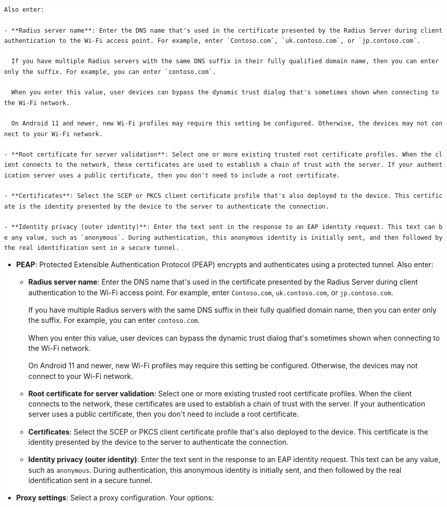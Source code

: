     Also enter:

    - **Radius server name**: Enter the DNS name that's used in the certificate presented by the Radius Server during client authentication to the Wi-Fi access point. For example, enter `Contoso.com`, `uk.contoso.com`, or `jp.contoso.com`.

      If you have multiple Radius servers with the same DNS suffix in their fully qualified domain name, then you can enter only the suffix. For example, you can enter `contoso.com`.

      When you enter this value, user devices can bypass the dynamic trust dialog that's sometimes shown when connecting to the Wi-Fi network.

      On Android 11 and newer, new Wi-Fi profiles may require this setting be configured. Otherwise, the devices may not connect to your Wi-Fi network.

    - **Root certificate for server validation**: Select one or more existing trusted root certificate profiles. When the client connects to the network, these certificates are used to establish a chain of trust with the server. If your authentication server uses a public certificate, then you don't need to include a root certificate.

    - **Certificates**: Select the SCEP or PKCS client certificate profile that's also deployed to the device. This certificate is the identity presented by the device to the server to authenticate the connection.

    - **Identity privacy (outer identity)**: Enter the text sent in the response to an EAP identity request. This text can be any value, such as `anonymous`. During authentication, this anonymous identity is initially sent, and then followed by the real identification sent in a secure tunnel.

  - **PEAP**: Protected Extensible Authentication Protocol (PEAP) encrypts and authenticates using a protected tunnel. Also enter:

    - **Radius server name**: Enter the DNS name that's used in the certificate presented by the Radius Server during client authentication to the Wi-Fi access point. For example, enter `Contoso.com`, `uk.contoso.com`, or `jp.contoso.com`.

      If you have multiple Radius servers with the same DNS suffix in their fully qualified domain name, then you can enter only the suffix. For example, you can enter `contoso.com`.

      When you enter this value, user devices can bypass the dynamic trust dialog that's sometimes shown when connecting to the Wi-Fi network.

      On Android 11 and newer, new Wi-Fi profiles may require this setting be configured. Otherwise, the devices may not connect to your Wi-Fi network.

    - **Root certificate for server validation**: Select one or more existing trusted root certificate profiles. When the client connects to the network, these certificates are used to establish a chain of trust with the server. If your authentication server uses a public certificate, then you don't need to include a root certificate.

    - **Certificates**: Select the SCEP or PKCS client certificate profile that's also deployed to the device. This certificate is the identity presented by the device to the server to authenticate the connection.

    - **Identity privacy (outer identity)**: Enter the text sent in the response to an EAP identity request. This text can be any value, such as `anonymous`. During authentication, this anonymous identity is initially sent, and then followed by the real identification sent in a secure tunnel.

- **Proxy settings**: Select a proxy configuration. Your options:
